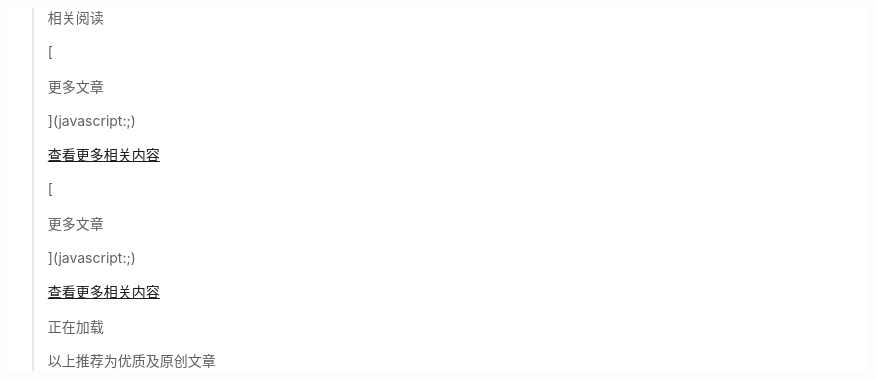 > 相关阅读
> 
> [
> 
> 更多文章
> 
> ](javascript:;)
> 
> [查看更多相关内容](javascript:;)
> 
> [
> 
> 更多文章
> 
> ](javascript:;)
> 
> [查看更多相关内容](javascript:;)
> 
> 正在加载
> 
> 以上推荐为优质及原创文章